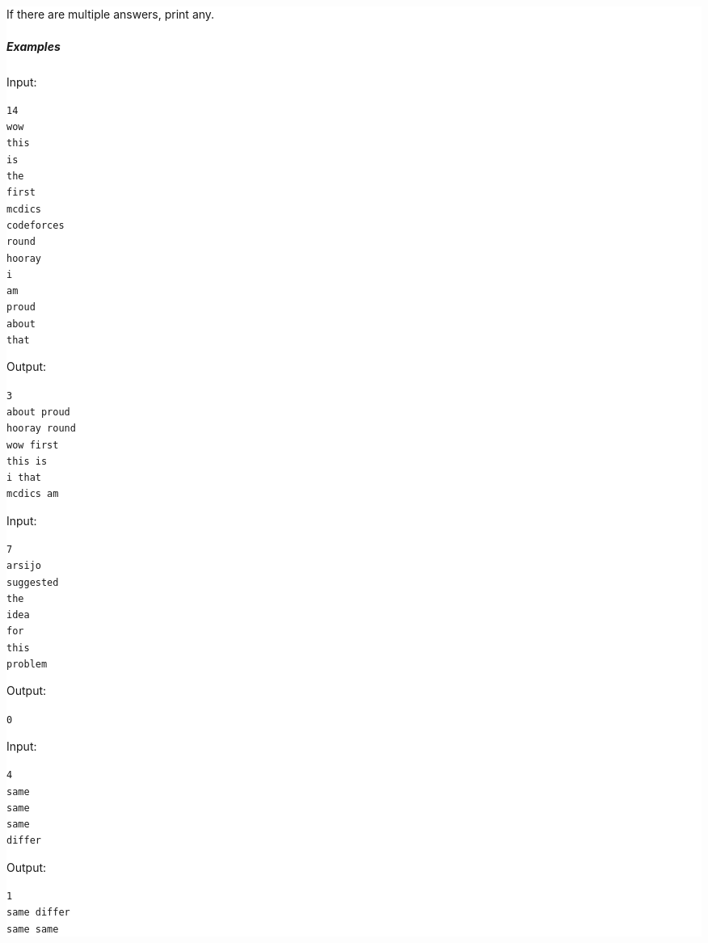 If there are multiple answers, print any.

##### Examples

Input:
```text
14
wow
this
is
the
first
mcdics
codeforces
round
hooray
i
am
proud
about
that
```
Output:

```text
3
about proud
hooray round
wow first
this is
i that
mcdics am
```

Input:
```text
7
arsijo
suggested
the
idea
for
this
problem
```
Output:
```text
0
```

Input:
```text
4
same
same
same
differ
```
Output:
```text
1
same differ
same same
```

